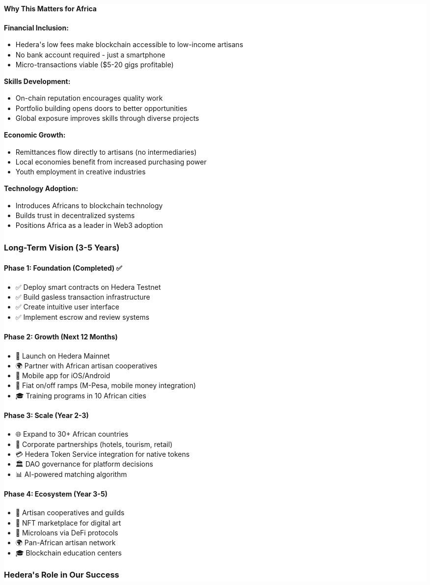 #### **Why This Matters for Africa**

**Financial Inclusion:**
- Hedera's low fees make blockchain accessible to low-income artisans
- No bank account required - just a smartphone
- Micro-transactions viable ($5-20 gigs profitable)

**Skills Development:**
- On-chain reputation encourages quality work
- Portfolio building opens doors to better opportunities
- Global exposure improves skills through diverse projects

**Economic Growth:**
- Remittances flow directly to artisans (no intermediaries)
- Local economies benefit from increased purchasing power
- Youth employment in creative industries

**Technology Adoption:**
- Introduces Africans to blockchain technology
- Builds trust in decentralized systems
- Positions Africa as a leader in Web3 adoption

### **Long-Term Vision (3-5 Years)**

#### **Phase 1: Foundation (Completed) ✅**
- ✅ Deploy smart contracts on Hedera Testnet
- ✅ Build gasless transaction infrastructure
- ✅ Create intuitive user interface
- ✅ Implement escrow and review systems

#### **Phase 2: Growth (Next 12 Months)**
- 🎯 Launch on Hedera Mainnet
- 🌍 Partner with African artisan cooperatives
- 📱 Mobile app for iOS/Android
- 🏦 Fiat on/off ramps (M-Pesa, mobile money integration)
- 🎓 Training programs in 10 African cities

#### **Phase 3: Scale (Year 2-3)**
- 🌐 Expand to 30+ African countries
- 🤝 Corporate partnerships (hotels, tourism, retail)
- 💳 Hedera Token Service integration for native tokens
- 🏛️ DAO governance for platform decisions
- 📊 AI-powered matching algorithm

#### **Phase 4: Ecosystem (Year 3-5)**
- 🏪 Artisan cooperatives and guilds
- 🎨 NFT marketplace for digital art
- 🏦 Microloans via DeFi protocols
- 🌍 Pan-African artisan network
- 🎓 Blockchain education centers

### **Hedera's Role in Our Success**
